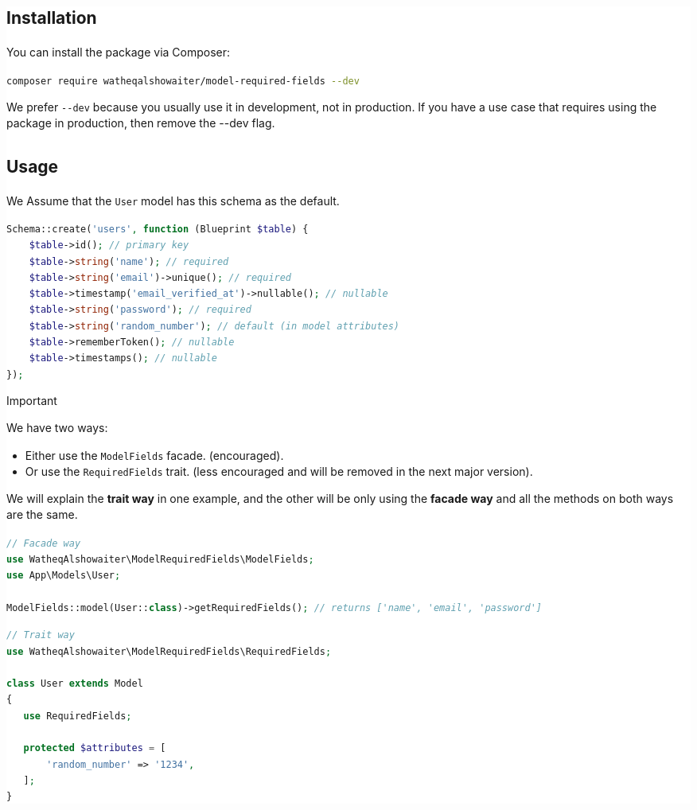 
## Installation

You can install the package via Composer:

```sh
composer require watheqalshowaiter/model-required-fields --dev
```

We prefer `--dev` because you usually use it in development, not in production. If you have a use case that requires
using the package in production, then remove the --dev flag.

## Usage

We Assume that the `User` model has this schema as the default.

```php
Schema::create('users', function (Blueprint $table) {
    $table->id(); // primary key
    $table->string('name'); // required
    $table->string('email')->unique(); // required
    $table->timestamp('email_verified_at')->nullable(); // nullable
    $table->string('password'); // required
    $table->string('random_number'); // default (in model attributes)
    $table->rememberToken(); // nullable
    $table->timestamps(); // nullable
});
```

> [!IMPORTANT]  
> We have two ways:
> - Either use the `ModelFields` facade. (encouraged).
> - Or use the `RequiredFields` trait. (less encouraged and will be removed in the next major version).

We will explain the **trait way** in one example, and the other will be only using the **facade way** and all the methods
on both ways are the same.

```php
// Facade way
use WatheqAlshowaiter\ModelRequiredFields\ModelFields;
use App\Models\User;

ModelFields::model(User::class)->getRequiredFields(); // returns ['name', 'email', 'password']
```

```php
// Trait way
use WatheqAlshowaiter\ModelRequiredFields\RequiredFields;

class User extends Model
{
   use RequiredFields;

   protected $attributes = [
       'random_number' => '1234',
   ];
}
```


[ico-laravel]: https://img.shields.io/badge/Laravel-%E2%89%A56.0-ff2d20?style=flat-square&logo=laravel
[ico-php]: https://img.shields.io/packagist/php-v/watheqalshowaiter/model-required-fields?color=%238892BF&style=flat-square&logo=php
[ico-version]: https://img.shields.io/packagist/v/watheqalshowaiter/model-required-fields.svg?style=flat-square
[ico-license]: https://img.shields.io/badge/license-MIT-brightgreen.svg?style=flat-square
[ico-downloads]: https://img.shields.io/packagist/dt/watheqalshowaiter/model-required-fields.svg?style=flat-square&color=%23007ec6
[ico-code-style]: https://img.shields.io/github/actions/workflow/status/watheqalshowaiter/model-required-fields/fix-php-code-style-issues.yml?branch=main&label=code%20style&style=flat-square
[ico-tests-for-laravel-versions]: https://img.shields.io/github/actions/workflow/status/watheqalshowaiter/model-required-fields/tests-for-laravel-versions.yml?branch=main&label=laravel%20versions%20tests&style=flat-square
[ico-tests-for-databases]: https://img.shields.io/github/actions/workflow/status/watheqalshowaiter/model-required-fields/tests-for-databases.yml?branch=main&label=databases%20tests&style=flat-square
[ico-github-stars]: https://img.shields.io/github/stars/watheqalshowaiter/model-required-fields?style=flat-square
[ico-palestine]: https://raw.githubusercontent.com/TheBSD/StandWithPalestine/main/badges/StandWithPalestine.svg
[link-packagist]: https://packagist.org/packages/watheqalshowaiter/model-required-fields
[link-downloads]: https://packagist.org/packages/watheqalshowaiter/model-required-fields/stats
[link-palestine]: https://github.com/TheBSD/StandWithPalestine/blob/main/docs/README.md